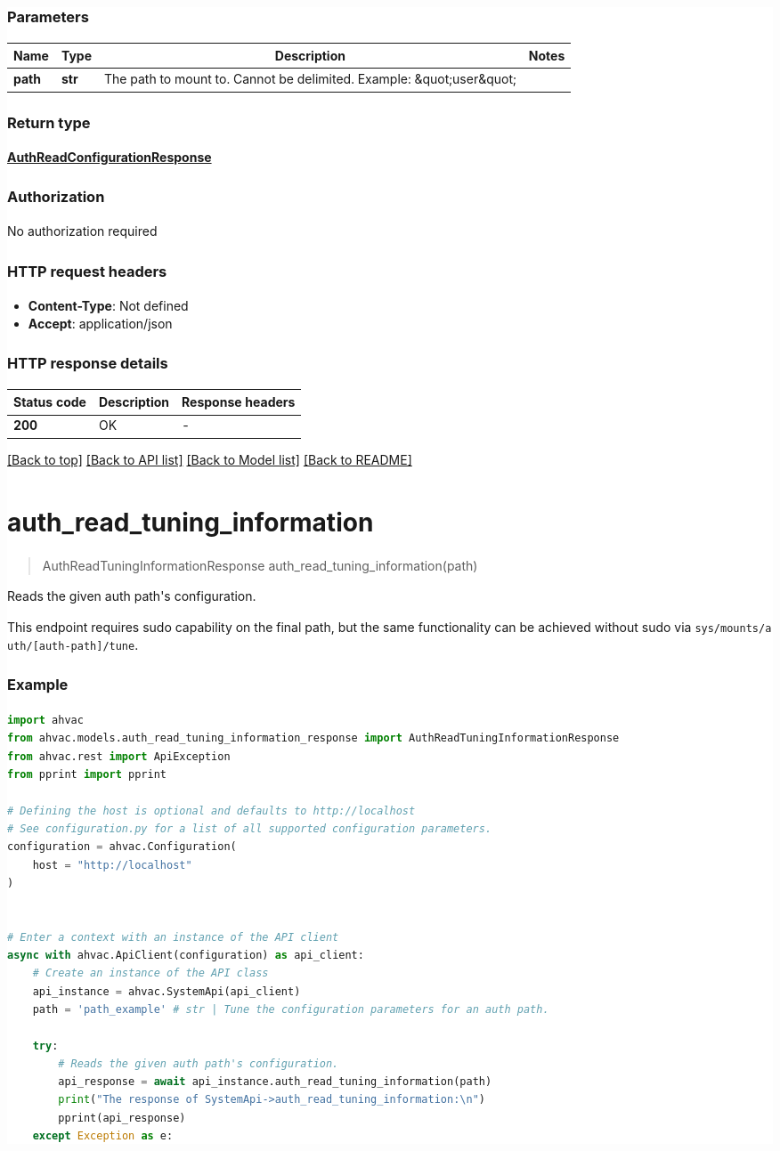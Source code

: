 

### Parameters


Name | Type | Description  | Notes
------------- | ------------- | ------------- | -------------
 **path** | **str**| The path to mount to. Cannot be delimited. Example: \&quot;user\&quot; | 

### Return type

[**AuthReadConfigurationResponse**](AuthReadConfigurationResponse.md)

### Authorization

No authorization required

### HTTP request headers

 - **Content-Type**: Not defined
 - **Accept**: application/json

### HTTP response details

| Status code | Description | Response headers |
|-------------|-------------|------------------|
**200** | OK |  -  |

[[Back to top]](#) [[Back to API list]](../README.md#documentation-for-api-endpoints) [[Back to Model list]](../README.md#documentation-for-models) [[Back to README]](../README.md)

# **auth_read_tuning_information**
> AuthReadTuningInformationResponse auth_read_tuning_information(path)

Reads the given auth path's configuration.

This endpoint requires sudo capability on the final path, but the same functionality can be achieved without sudo via `sys/mounts/auth/[auth-path]/tune`.

### Example


```python
import ahvac
from ahvac.models.auth_read_tuning_information_response import AuthReadTuningInformationResponse
from ahvac.rest import ApiException
from pprint import pprint

# Defining the host is optional and defaults to http://localhost
# See configuration.py for a list of all supported configuration parameters.
configuration = ahvac.Configuration(
    host = "http://localhost"
)


# Enter a context with an instance of the API client
async with ahvac.ApiClient(configuration) as api_client:
    # Create an instance of the API class
    api_instance = ahvac.SystemApi(api_client)
    path = 'path_example' # str | Tune the configuration parameters for an auth path.

    try:
        # Reads the given auth path's configuration.
        api_response = await api_instance.auth_read_tuning_information(path)
        print("The response of SystemApi->auth_read_tuning_information:\n")
        pprint(api_response)
    except Exception as e:
```